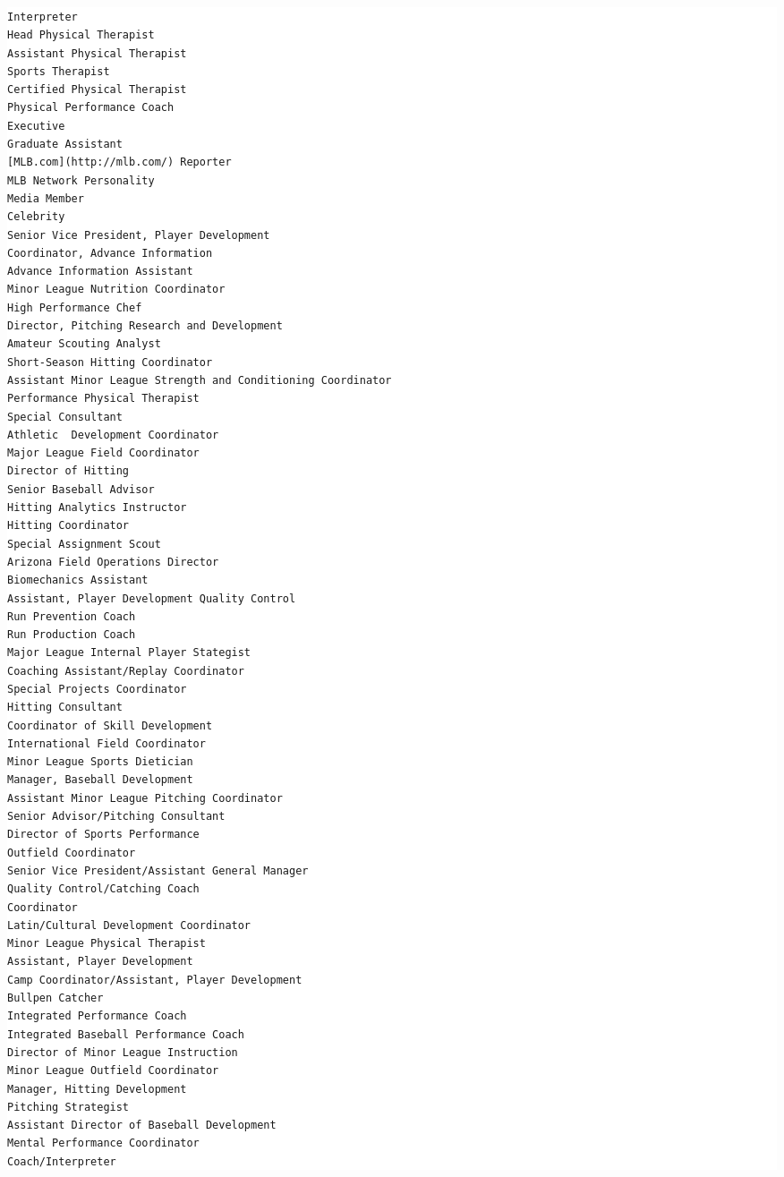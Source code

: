     Interpreter
    Head Physical Therapist
    Assistant Physical Therapist
    Sports Therapist
    Certified Physical Therapist
    Physical Performance Coach
    Executive
    Graduate Assistant
    [MLB.com](http://mlb.com/) Reporter
    MLB Network Personality
    Media Member
    Celebrity
    Senior Vice President, Player Development
    Coordinator, Advance Information
    Advance Information Assistant
    Minor League Nutrition Coordinator
    High Performance Chef
    Director, Pitching Research and Development
    Amateur Scouting Analyst
    Short-Season Hitting Coordinator
    Assistant Minor League Strength and Conditioning Coordinator
    Performance Physical Therapist
    Special Consultant
    Athletic  Development Coordinator
    Major League Field Coordinator
    Director of Hitting
    Senior Baseball Advisor
    Hitting Analytics Instructor
    Hitting Coordinator
    Special Assignment Scout
    Arizona Field Operations Director
    Biomechanics Assistant
    Assistant, Player Development Quality Control
    Run Prevention Coach
    Run Production Coach
    Major League Internal Player Stategist
    Coaching Assistant/Replay Coordinator
    Special Projects Coordinator
    Hitting Consultant
    Coordinator of Skill Development
    International Field Coordinator
    Minor League Sports Dietician
    Manager, Baseball Development
    Assistant Minor League Pitching Coordinator
    Senior Advisor/Pitching Consultant
    Director of Sports Performance
    Outfield Coordinator
    Senior Vice President/Assistant General Manager
    Quality Control/Catching Coach
    Coordinator
    Latin/Cultural Development Coordinator
    Minor League Physical Therapist
    Assistant, Player Development
    Camp Coordinator/Assistant, Player Development
    Bullpen Catcher
    Integrated Performance Coach
    Integrated Baseball Performance Coach
    Director of Minor League Instruction
    Minor League Outfield Coordinator
    Manager, Hitting Development
    Pitching Strategist
    Assistant Director of Baseball Development
    Mental Performance Coordinator
    Coach/Interpreter